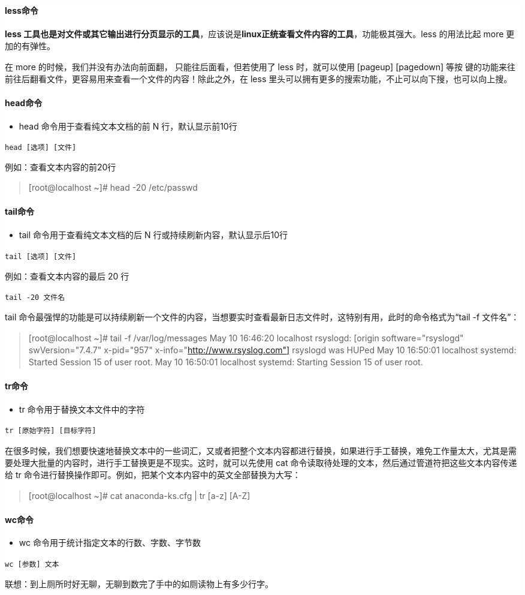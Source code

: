 

#### less命令

**less 工具也是对文件或其它输出进行分页显示的工具**，应该说是**linux正统查看文件内容的工具**，功能极其强大。less 的用法比起 more 更加的有弹性。

在 more 的时候，我们并没有办法向前面翻， 只能往后面看，但若使用了 less 时，就可以使用 [pageup] [pagedown] 等按 键的功能来往前往后翻看文件，更容易用来查看一个文件的内容！除此之外，在 less 里头可以拥有更多的搜索功能，不止可以向下搜，也可以向上搜。





#### head命令

- head 命令用于查看纯文本文档的前 N 行，默认显示前10行

`head [选项] [文件]`

例如：查看文本内容的前20行

> [root@localhost ~]# head -20 /etc/passwd



#### tail命令

- tail 命令用于查看纯文本文档的后 N 行或持续刷新内容，默认显示后10行

`tail [选项] [文件]`

例如：查看文本内容的最后 20 行

`tail -20 文件名`

tail 命令最强悍的功能是可以持续刷新一个文件的内容，当想要实时查看最新日志文件时，这特别有用，此时的命令格式为“tail -f 文件名”： 

> [root@localhost ~]# tail -f /var/log/messages
> May 10 16:46:20 localhost rsyslogd: [origin software="rsyslogd" swVersion="7.4.7" x-pid="957" x-info="http://www.rsyslog.com"] rsyslogd was HUPed
> May 10 16:50:01 localhost systemd: Started Session 15 of user root.
> May 10 16:50:01 localhost systemd: Starting Session 15 of user root.



#### tr命令

- tr 命令用于替换文本文件中的字符

`tr [原始字符] [目标字符]` 

在很多时候，我们想要快速地替换文本中的一些词汇，又或者把整个文本内容都进行替换，如果进行手工替换，难免工作量太大，尤其是需要处理大批量的内容时，进行手工替换更是不现实。这时，就可以先使用 cat 命令读取待处理的文本，然后通过管道符把这些文本内容传递给 tr 命令进行替换操作即可。例如，把某个文本内容中的英文全部替换为大写：

> [root@localhost ~]# cat anaconda-ks.cfg | tr [a-z] [A-Z]



#### wc命令

- wc 命令用于统计指定文本的行数、字数、字节数

`wc [参数] 文本`

联想：到上厕所时好无聊，无聊到数完了手中的如厕读物上有多少行字。

